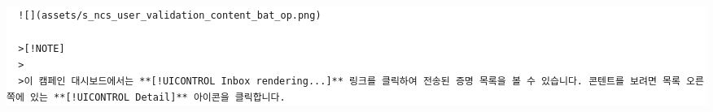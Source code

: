       ![](assets/s_ncs_user_validation_content_bat_op.png)

      >[!NOTE]
      >
      >이 캠페인 대시보드에서는 **[!UICONTROL Inbox rendering...]** 링크를 클릭하여 전송된 증명 목록을 볼 수 있습니다. 콘텐트를 보려면 목록 오른쪽에 있는 **[!UICONTROL Detail]** 아이콘을 클릭합니다.
